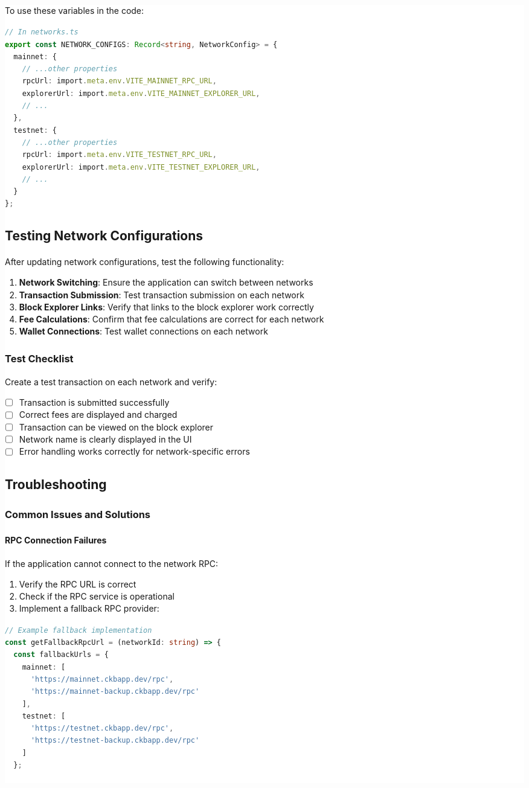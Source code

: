 To use these variables in the code:

```typescript
// In networks.ts
export const NETWORK_CONFIGS: Record<string, NetworkConfig> = {
  mainnet: {
    // ...other properties
    rpcUrl: import.meta.env.VITE_MAINNET_RPC_URL,
    explorerUrl: import.meta.env.VITE_MAINNET_EXPLORER_URL,
    // ...
  },
  testnet: {
    // ...other properties
    rpcUrl: import.meta.env.VITE_TESTNET_RPC_URL,
    explorerUrl: import.meta.env.VITE_TESTNET_EXPLORER_URL,
    // ...
  }
};
```

## Testing Network Configurations

After updating network configurations, test the following functionality:

1. **Network Switching**: Ensure the application can switch between networks
2. **Transaction Submission**: Test transaction submission on each network
3. **Block Explorer Links**: Verify that links to the block explorer work correctly
4. **Fee Calculations**: Confirm that fee calculations are correct for each network
5. **Wallet Connections**: Test wallet connections on each network

### Test Checklist

Create a test transaction on each network and verify:

- [ ] Transaction is submitted successfully
- [ ] Correct fees are displayed and charged
- [ ] Transaction can be viewed on the block explorer
- [ ] Network name is clearly displayed in the UI
- [ ] Error handling works correctly for network-specific errors

## Troubleshooting

### Common Issues and Solutions

#### RPC Connection Failures

If the application cannot connect to the network RPC:

1. Verify the RPC URL is correct
2. Check if the RPC service is operational
3. Implement a fallback RPC provider:

```typescript
// Example fallback implementation
const getFallbackRpcUrl = (networkId: string) => {
  const fallbackUrls = {
    mainnet: [
      'https://mainnet.ckbapp.dev/rpc',
      'https://mainnet-backup.ckbapp.dev/rpc'
    ],
    testnet: [
      'https://testnet.ckbapp.dev/rpc',
      'https://testnet-backup.ckbapp.dev/rpc'
    ]
  };
  
```